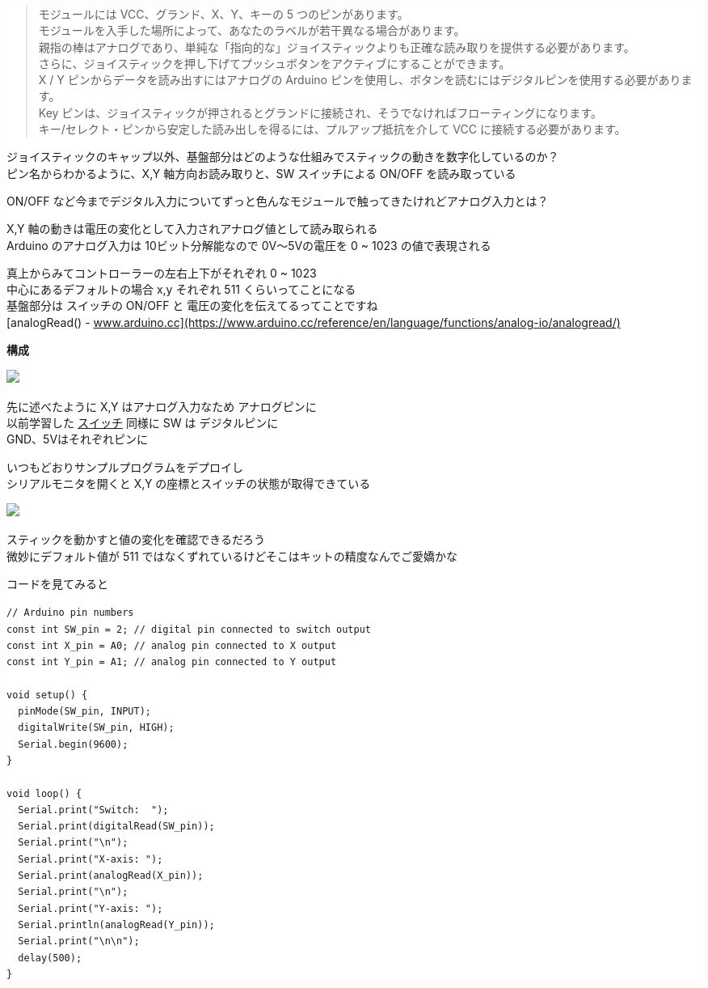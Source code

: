 > モジュールには VCC、グランド、X、Y、キーの 5 つのピンがあります。  
モジュールを入手した場所によって、あなたのラベルが若干異なる場合があります。  
親指の棒はアナログであり、単純な「指向的な」ジョイスティックよりも正確な読み取りを提供する必要があります。  
さらに、ジョイスティックを押し下げてプッシュボタンをアクティブにすることができます。  
X / Y ピンからデータを読み出すにはアナログの Arduino ピンを使用し、ボタンを読むにはデジタルピンを使用する必要があります。  
Key ピンは、ジョイスティックが押されるとグランドに接続され、そうでなければフローティングになります。  
キー/セレクト・ピンから安定した読み出しを得るには、プルアップ抵抗を介して VCC に接続する必要があります。  

ジョイスティックのキャップ以外、基盤部分はどのような仕組みでスティックの動きを数字化しているのか？  
ピン名からわかるように、X,Y 軸方向お読み取りと、SW スイッチによる ON/OFF を読み取っている  

ON/OFF など今までデジタル入力についてずっと色んなモジュールで触ってきたけれどアナログ入力とは？  

X,Y 軸の動きは電圧の変化として入力されアナログ値として読み取られる  
Arduino のアナログ入力は 10ビット分解能なので 0V～5Vの電圧を 0 ~ 1023 の値で表現される  

真上からみてコントローラーの左右上下がそれぞれ 0 ~ 1023  
中心にあるデフォルトの場合 x,y それぞれ 511 くらいってことになる  
基盤部分は スイッチの ON/OFF と 電圧の変化を伝えてるってことですね  
<i class="fas fa-external-link-alt"></i> [analogRead() - www.arduino.cc](https://www.arduino.cc/reference/en/language/functions/analog-io/analogread/)  

**構成**  

<img src="/images/2021/se/arduino/tutorial-41.png" />  

先に述べたように X,Y はアナログ入力なため アナログピンに  
以前学習した [スイッチ](/2021/02/10/se-arduino3/) 同様に SW は デジタルピンに  
GND、5Vはそれぞれピンに  

いつもどおりサンプルプログラムをデプロイし  
シリアルモニタを開くと X,Y の座標とスイッチの状態が取得できている  

<img src="/images/2021/se/arduino/tutorial-42.png" />  

スティックを動かすと値の変化を確認できるだろう  
微妙にデフォルト値が 511 ではなくずれているけどそこはキットの精度なんでご愛嬌かな  

コードを見てみると  

```
// Arduino pin numbers
const int SW_pin = 2; // digital pin connected to switch output
const int X_pin = A0; // analog pin connected to X output
const int Y_pin = A1; // analog pin connected to Y output

void setup() {
  pinMode(SW_pin, INPUT);
  digitalWrite(SW_pin, HIGH);
  Serial.begin(9600);
}

void loop() {
  Serial.print("Switch:  ");
  Serial.print(digitalRead(SW_pin));
  Serial.print("\n");
  Serial.print("X-axis: ");
  Serial.print(analogRead(X_pin));
  Serial.print("\n");
  Serial.print("Y-axis: ");
  Serial.println(analogRead(Y_pin));
  Serial.print("\n\n");
  delay(500);
}
```
